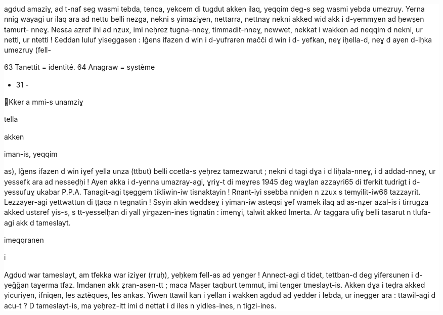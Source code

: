 agdud  amaziɣ,  ad  t-naf  seg  wasmi  tebda,  tenca, 
yekcem di tugdut akken ilaq, yeqqim deg-s seg wasmi 
yebda  umezruy.  Yerna  nnig  wayagi  ur  ilaq  ara  ad 
nettu belli nezga, nekni s yimaziɣen, nettarra, nettnaɣ 
nekni akked wid akk i d-yemmɣen ad ḥewṣen tamurt-
nneɣ. Nesɛa azref ihi ad nzux, imi neḥrez tugna-nneɣ, 
timmadit-nneɣ, newwet, nekkat i wakken ad neqqim d 
nekni,  ur  netti,  ur  ntetti  !  Ɛeddan  luluf  yiseggasen  : 
lǧens  ifazen  d  win  i  d-yufraren  mačči  d  win  i  d-
yefkan, neɣ iḥella-d, neɣ d ayen d-iḥka umezruy (fell-

                                                           
63 Tanettit = identité. 
64 Anagraw = système 

 
- 31 - 

Kker a mmi-s unamziɣ 

tella 

akken 

iman-is,  yeqqim 

as),  lǧens  ifazen  d  win  iɣef  yella  unza  (ttbut)  belli 
ccetla-s 
yeḥrez 
tamezwarut  ;  nekni  d  tagi  dɣa  i  d  liḥala-nneɣ,  i  d 
addad-nneɣ, ur yessefk ara ad nesseḍḥi ! Ayen akka i 
d-yenna  umazray-agi,  ɣriɣ-t  di  meɣres  1945  deg 
waɣlan azzayri65 di tferkit tudrigt i d-yessufuɣ ukabar 
P.P.A.  Tanagit-agi  tṣeggem  tikliwin-iw  tisnaktayin  ! 
Rnant-iyi  ssebba  nniḍen  n  zzux  s  temyilit-iw66 
tazzayrit. Lezzayer-agi yettwattun di ṭṭaqa n tegnatin ! 
Ssyin  akin  weddɛeɣ  i  yiman-iw  asteqsi  ɣef  wamek 
ilaq ad as-nẓer azal-is i tirrugza akked ustɛref yis-s, s 
tt-yesselḥan  di  yall 
yirgazen-ines 
tignatin : imenɣi, talwit akked lmerta. Ar taggara ufiɣ 
belli tasarut n tlufa-agi akk d tameslayt. 

imeqqranen 

i 

Agdud  war  tameslayt,  am  tfekka  war  iziɣer 
(rruḥ), yeḥkem fell-as ad yenger ! Annect-agi d tidet, 
tettban-d  deg  yiferɛunen  i  d-yeǧǧan  taɣerma  tfaz. 
Imdanen  akk  ẓran-asen-tt  ;  maca  Maṣer  taqburt 
temmut,  imi  tenger  tmeslayt-is.  Akken  dɣa  i  teḍra 
akked  yicuriyen,  ifniqen,  les aztèques, les ankas. 
Yiwen ttawil kan i yellan i wakken agdud ad yedder i 
lebda,  ur  inegger  ara  :  ttawil-agi  d  acu-t  ?  D 
tameslayt-is,  ma  yeḥrez-itt  imi  d  nettat  i  d  iles  n 
yidles-ines, n tigzi-ines. 
 